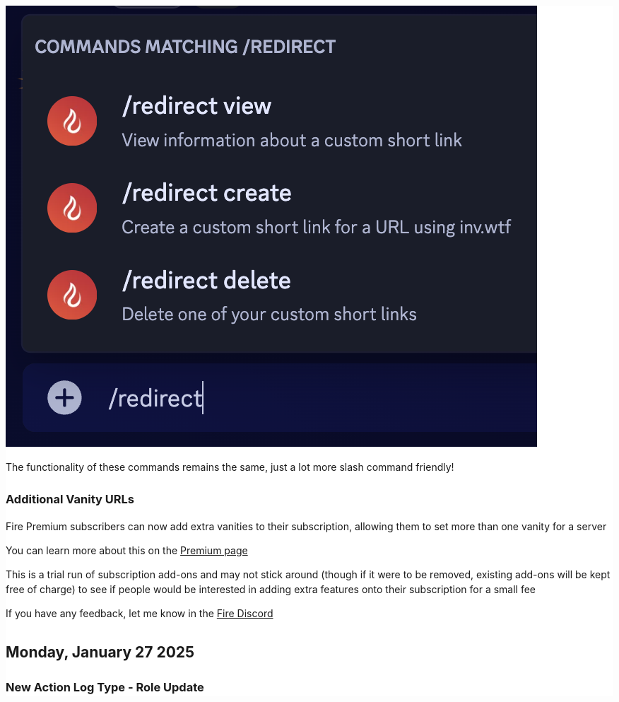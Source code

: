![](.gitbook/assets/redirect-subcommands.png)

The functionality of these commands remains the same, just a lot more slash command friendly!

### Additional Vanity URLs

Fire Premium subscribers can now add extra vanities to their subscription, allowing them to set more than one vanity for a server

You can learn more about this on the [Premium page](hc/premium.md#additional-vanity-urls)

This is a trial run of subscription add-ons and may not stick around (though if it were to be removed, existing add-ons will be kept free of charge) to see if people would be interested in adding extra features onto their subscription for a small fee

If you have any feedback, let me know in the [Fire Discord](https://inv.wtf/fire)

## Monday, January 27 2025

### New Action Log Type - Role Update
